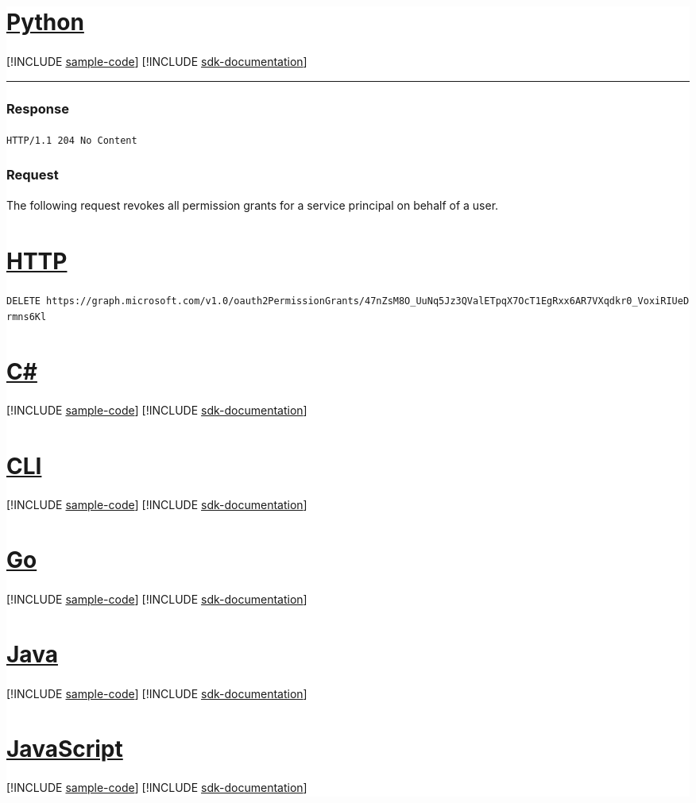 # [Python](#tab/python)
[!INCLUDE [sample-code](../includes/snippets/python/revoke-scopes-oauth2permissiongrants-python-snippets.md)]
[!INCLUDE [sdk-documentation](../includes/snippets/snippets-sdk-documentation-link.md)]

---

### Response


```http
HTTP/1.1 204 No Content
```

### Request

The following request revokes all permission grants for a service principal on behalf of a user.


# [HTTP](#tab/http)

```msgraph-interactive
DELETE https://graph.microsoft.com/v1.0/oauth2PermissionGrants/47nZsM8O_UuNq5Jz3QValETpqX7OcT1EgRxx6AR7VXqdkr0_VoxiRIUeDrmns6Kl
```

# [C#](#tab/csharp)
[!INCLUDE [sample-code](../includes/snippets/csharp/revoke-all-scopes-oauth2permissiongrants-csharp-snippets.md)]
[!INCLUDE [sdk-documentation](../includes/snippets/snippets-sdk-documentation-link.md)]

# [CLI](#tab/cli)
[!INCLUDE [sample-code](../includes/snippets/cli/revoke-all-scopes-oauth2permissiongrants-cli-snippets.md)]
[!INCLUDE [sdk-documentation](../includes/snippets/snippets-sdk-documentation-link.md)]

# [Go](#tab/go)
[!INCLUDE [sample-code](../includes/snippets/go/revoke-all-scopes-oauth2permissiongrants-go-snippets.md)]
[!INCLUDE [sdk-documentation](../includes/snippets/snippets-sdk-documentation-link.md)]

# [Java](#tab/java)
[!INCLUDE [sample-code](../includes/snippets/java/revoke-all-scopes-oauth2permissiongrants-java-snippets.md)]
[!INCLUDE [sdk-documentation](../includes/snippets/snippets-sdk-documentation-link.md)]

# [JavaScript](#tab/javascript)
[!INCLUDE [sample-code](../includes/snippets/javascript/revoke-all-scopes-oauth2permissiongrants-javascript-snippets.md)]
[!INCLUDE [sdk-documentation](../includes/snippets/snippets-sdk-documentation-link.md)]
